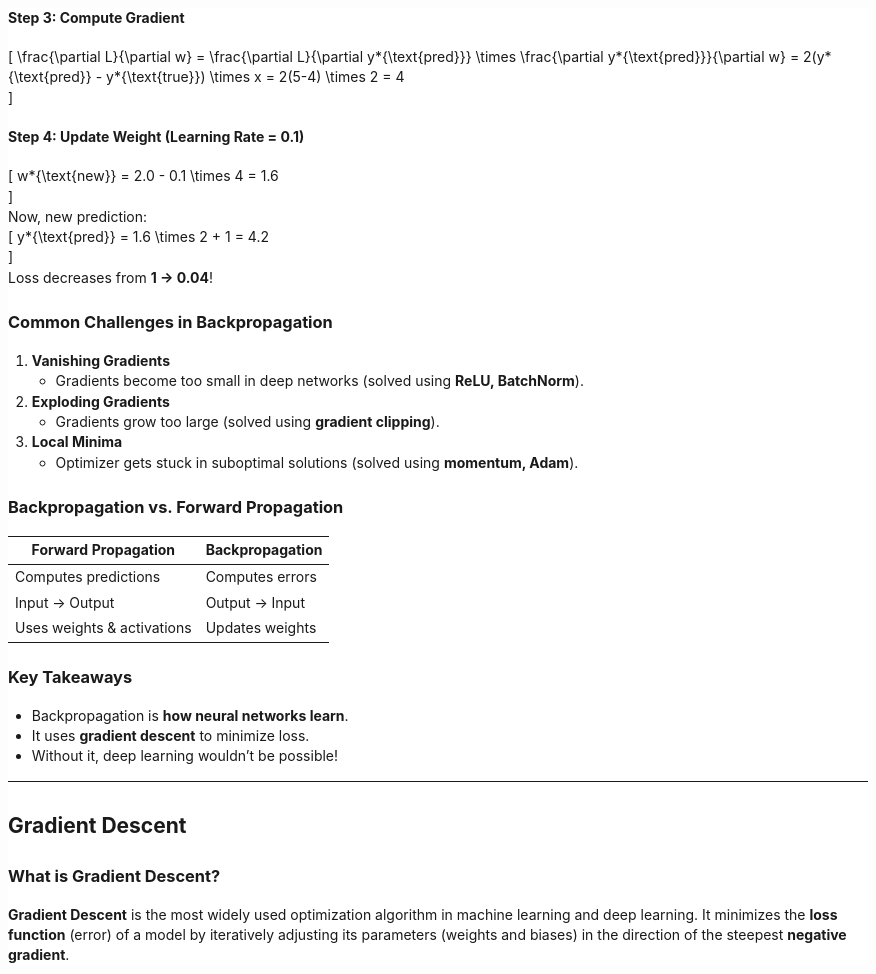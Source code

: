 #### **Step 3: Compute Gradient**

\[
\frac{\partial L}{\partial w} = \frac{\partial L}{\partial y*{\text{pred}}} \times \frac{\partial y*{\text{pred}}}{\partial w} = 2(y*{\text{pred}} - y*{\text{true}}) \times x = 2(5-4) \times 2 = 4  
\]

#### **Step 4: Update Weight (Learning Rate = 0.1)**

\[
w*{\text{new}} = 2.0 - 0.1 \times 4 = 1.6  
\]  
Now, new prediction:  
\[
y*{\text{pred}} = 1.6 \times 2 + 1 = 4.2  
\]  
Loss decreases from **1 → 0.04**!

### **Common Challenges in Backpropagation**

1. **Vanishing Gradients**
   - Gradients become too small in deep networks (solved using **ReLU, BatchNorm**).
2. **Exploding Gradients**
   - Gradients grow too large (solved using **gradient clipping**).
3. **Local Minima**
   - Optimizer gets stuck in suboptimal solutions (solved using **momentum, Adam**).

### **Backpropagation vs. Forward Propagation**

| Forward Propagation        | Backpropagation |
| -------------------------- | --------------- |
| Computes predictions       | Computes errors |
| Input → Output             | Output → Input  |
| Uses weights & activations | Updates weights |

### **Key Takeaways**

- Backpropagation is **how neural networks learn**.
- It uses **gradient descent** to minimize loss.
- Without it, deep learning wouldn’t be possible!

---

## Gradient Descent

### **What is Gradient Descent?**

**Gradient Descent** is the most widely used optimization algorithm in machine learning and deep learning. It minimizes the **loss function** (error) of a model by iteratively adjusting its parameters (weights and biases) in the direction of the steepest **negative gradient**.
